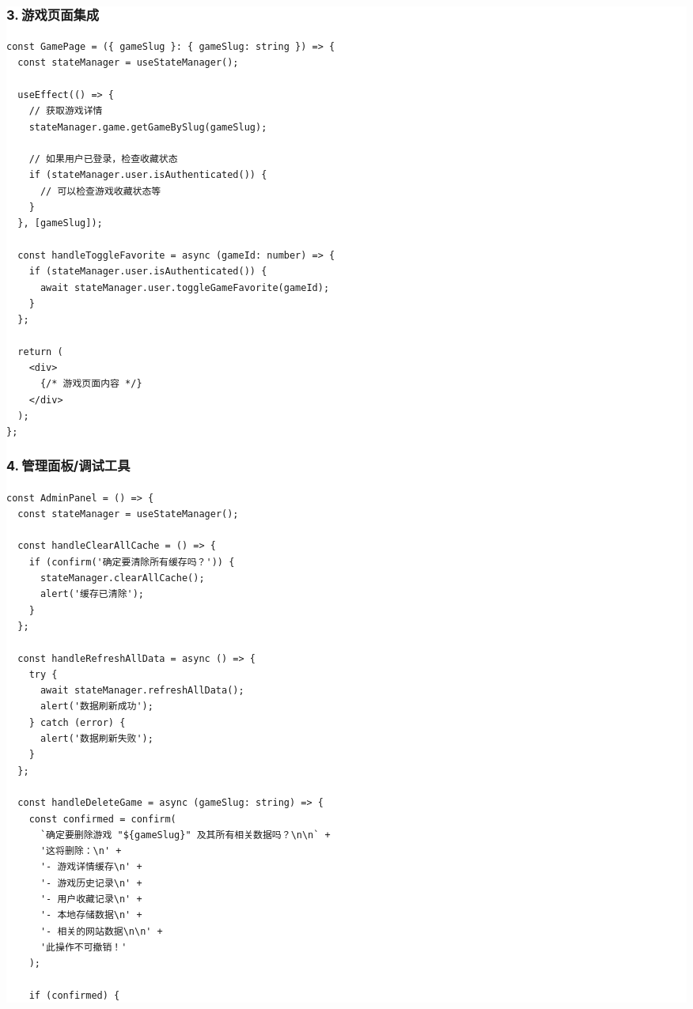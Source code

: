 ### 3. 游戏页面集成
```tsx
const GamePage = ({ gameSlug }: { gameSlug: string }) => {
  const stateManager = useStateManager();

  useEffect(() => {
    // 获取游戏详情
    stateManager.game.getGameBySlug(gameSlug);
    
    // 如果用户已登录，检查收藏状态
    if (stateManager.user.isAuthenticated()) {
      // 可以检查游戏收藏状态等
    }
  }, [gameSlug]);

  const handleToggleFavorite = async (gameId: number) => {
    if (stateManager.user.isAuthenticated()) {
      await stateManager.user.toggleGameFavorite(gameId);
    }
  };

  return (
    <div>
      {/* 游戏页面内容 */}
    </div>
  );
};
```

### 4. 管理面板/调试工具
```tsx
const AdminPanel = () => {
  const stateManager = useStateManager();

  const handleClearAllCache = () => {
    if (confirm('确定要清除所有缓存吗？')) {
      stateManager.clearAllCache();
      alert('缓存已清除');
    }
  };

  const handleRefreshAllData = async () => {
    try {
      await stateManager.refreshAllData();
      alert('数据刷新成功');
    } catch (error) {
      alert('数据刷新失败');
    }
  };

  const handleDeleteGame = async (gameSlug: string) => {
    const confirmed = confirm(
      `确定要删除游戏 "${gameSlug}" 及其所有相关数据吗？\n\n` +
      '这将删除：\n' +
      '- 游戏详情缓存\n' +
      '- 游戏历史记录\n' +
      '- 用户收藏记录\n' +
      '- 本地存储数据\n' +
      '- 相关的网站数据\n\n' +
      '此操作不可撤销！'
    );
    
    if (confirmed) {
```